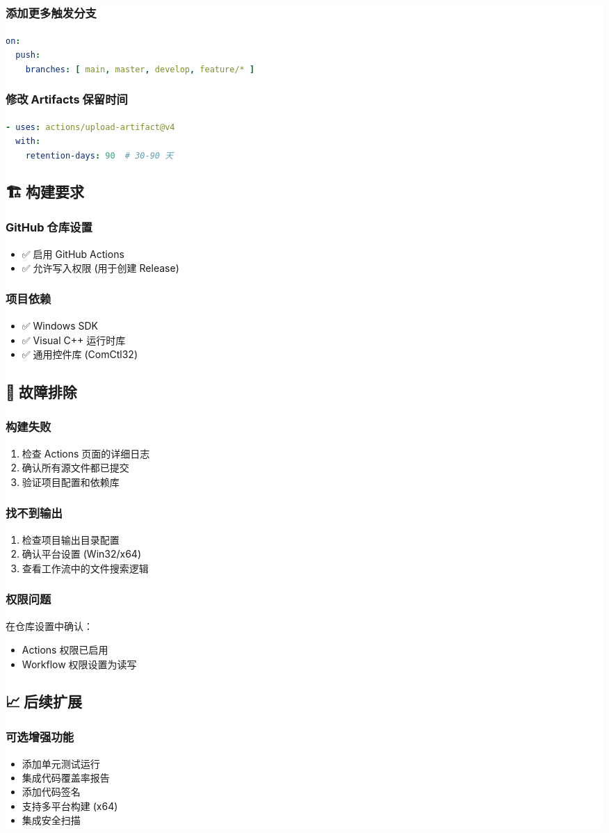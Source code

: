 ### 添加更多触发分支
```yaml
on:
  push:
    branches: [ main, master, develop, feature/* ]
```

### 修改 Artifacts 保留时间
```yaml
- uses: actions/upload-artifact@v4
  with:
    retention-days: 90  # 30-90 天
```

## 🏗️ 构建要求

### GitHub 仓库设置
- ✅ 启用 GitHub Actions
- ✅ 允许写入权限 (用于创建 Release)

### 项目依赖
- ✅ Windows SDK
- ✅ Visual C++ 运行时库
- ✅ 通用控件库 (ComCtl32)

## 🐛 故障排除

### 构建失败
1. 检查 Actions 页面的详细日志
2. 确认所有源文件都已提交
3. 验证项目配置和依赖库

### 找不到输出
1. 检查项目输出目录配置
2. 确认平台设置 (Win32/x64)
3. 查看工作流中的文件搜索逻辑

### 权限问题
在仓库设置中确认：
- Actions 权限已启用
- Workflow 权限设置为读写

## 📈 后续扩展

### 可选增强功能
- 添加单元测试运行
- 集成代码覆盖率报告
- 添加代码签名
- 支持多平台构建 (x64)
- 集成安全扫描
